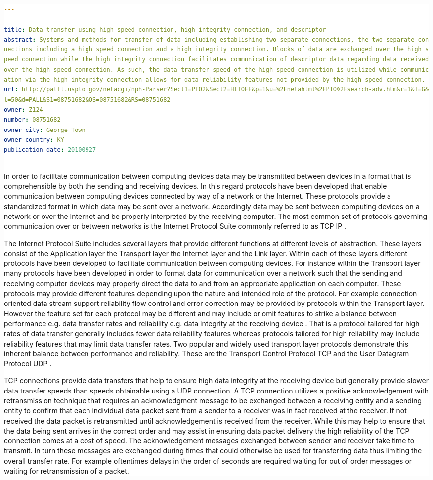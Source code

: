 ```yaml
---

title: Data transfer using high speed connection, high integrity connection, and descriptor
abstract: Systems and methods for transfer of data including establishing two separate connections, the two separate connections including a high speed connection and a high integrity connection. Blocks of data are exchanged over the high speed connection while the high integrity connection facilitates communication of descriptor data regarding data received over the high speed connection. As such, the data transfer speed of the high speed connection is utilized while communication via the high integrity connection allows for data reliability features not provided by the high speed connection.
url: http://patft.uspto.gov/netacgi/nph-Parser?Sect1=PTO2&Sect2=HITOFF&p=1&u=%2Fnetahtml%2FPTO%2Fsearch-adv.htm&r=1&f=G&l=50&d=PALL&S1=08751682&OS=08751682&RS=08751682
owner: Z124
number: 08751682
owner_city: George Town
owner_country: KY
publication_date: 20100927
---
```

In order to facilitate communication between computing devices data may be transmitted between devices in a format that is comprehensible by both the sending and receiving devices. In this regard protocols have been developed that enable communication between computing devices connected by way of a network or the Internet. These protocols provide a standardized format in which data may be sent over a network. Accordingly data may be sent between computing devices on a network or over the Internet and be properly interpreted by the receiving computer. The most common set of protocols governing communication over or between networks is the Internet Protocol Suite commonly referred to as TCP IP .

The Internet Protocol Suite includes several layers that provide different functions at different levels of abstraction. These layers consist of the Application layer the Transport layer the Internet layer and the Link layer. Within each of these layers different protocols have been developed to facilitate communication between computing devices. For instance within the Transport layer many protocols have been developed in order to format data for communication over a network such that the sending and receiving computer devices may properly direct the data to and from an appropriate application on each computer. These protocols may provide different features depending upon the nature and intended role of the protocol. For example connection oriented data stream support reliability flow control and error correction may be provided by protocols within the Transport layer. However the feature set for each protocol may be different and may include or omit features to strike a balance between performance e.g. data transfer rates and reliability e.g. data integrity at the receiving device . That is a protocol tailored for high rates of data transfer generally includes fewer data reliability features whereas protocols tailored for high reliability may include reliability features that may limit data transfer rates. Two popular and widely used transport layer protocols demonstrate this inherent balance between performance and reliability. These are the Transport Control Protocol TCP and the User Datagram Protocol UDP .

TCP connections provide data transfers that help to ensure high data integrity at the receiving device but generally provide slower data transfer speeds than speeds obtainable using a UDP connection. A TCP connection utilizes a positive acknowledgement with retransmission technique that requires an acknowledgment message to be exchanged between a receiving entity and a sending entity to confirm that each individual data packet sent from a sender to a receiver was in fact received at the receiver. If not received the data packet is retransmitted until acknowledgement is received from the receiver. While this may help to ensure that the data being sent arrives in the correct order and may assist in ensuring data packet delivery the high reliability of the TCP connection comes at a cost of speed. The acknowledgement messages exchanged between sender and receiver take time to transmit. In turn these messages are exchanged during times that could otherwise be used for transferring data thus limiting the overall transfer rate. For example oftentimes delays in the order of seconds are required waiting for out of order messages or waiting for retransmission of a packet.
